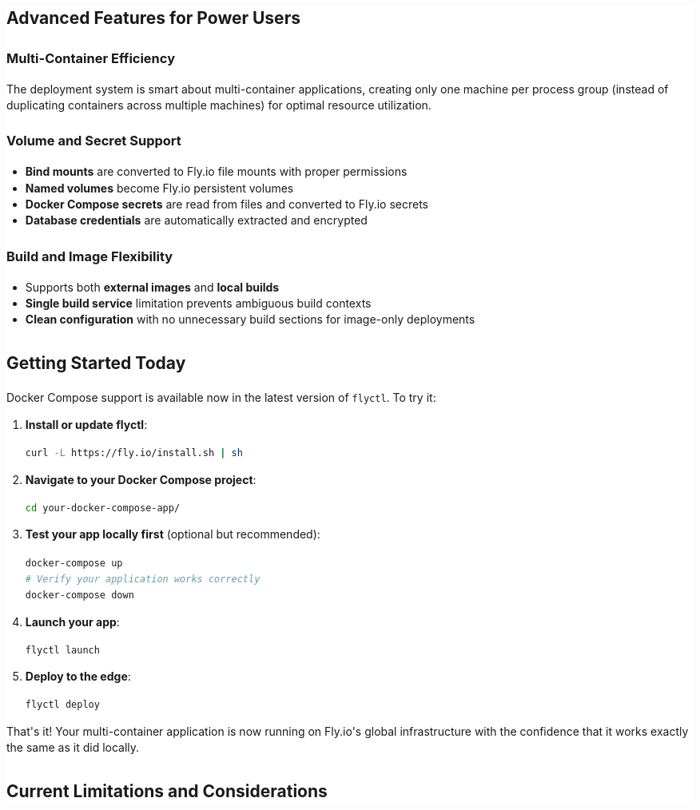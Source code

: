 ## Advanced Features for Power Users

### Multi-Container Efficiency
The deployment system is smart about multi-container applications, creating only one machine per process group (instead of duplicating containers across multiple machines) for optimal resource utilization.

### Volume and Secret Support
- **Bind mounts** are converted to Fly.io file mounts with proper permissions
- **Named volumes** become Fly.io persistent volumes
- **Docker Compose secrets** are read from files and converted to Fly.io secrets
- **Database credentials** are automatically extracted and encrypted

### Build and Image Flexibility
- Supports both **external images** and **local builds**
- **Single build service** limitation prevents ambiguous build contexts
- **Clean configuration** with no unnecessary build sections for image-only deployments

## Getting Started Today

Docker Compose support is available now in the latest version of `flyctl`. To try it:

1. **Install or update flyctl**:
   ```bash
   curl -L https://fly.io/install.sh | sh
   ```

2. **Navigate to your Docker Compose project**:
   ```bash
   cd your-docker-compose-app/
   ```

3. **Test your app locally first** (optional but recommended):
   ```bash
   docker-compose up
   # Verify your application works correctly
   docker-compose down
   ```

4. **Launch your app**:
   ```bash
   flyctl launch
   ```

5. **Deploy to the edge**:
   ```bash
   flyctl deploy
   ```

That's it! Your multi-container application is now running on Fly.io's global infrastructure with the confidence that it works exactly the same as it did locally.

## Current Limitations and Considerations
